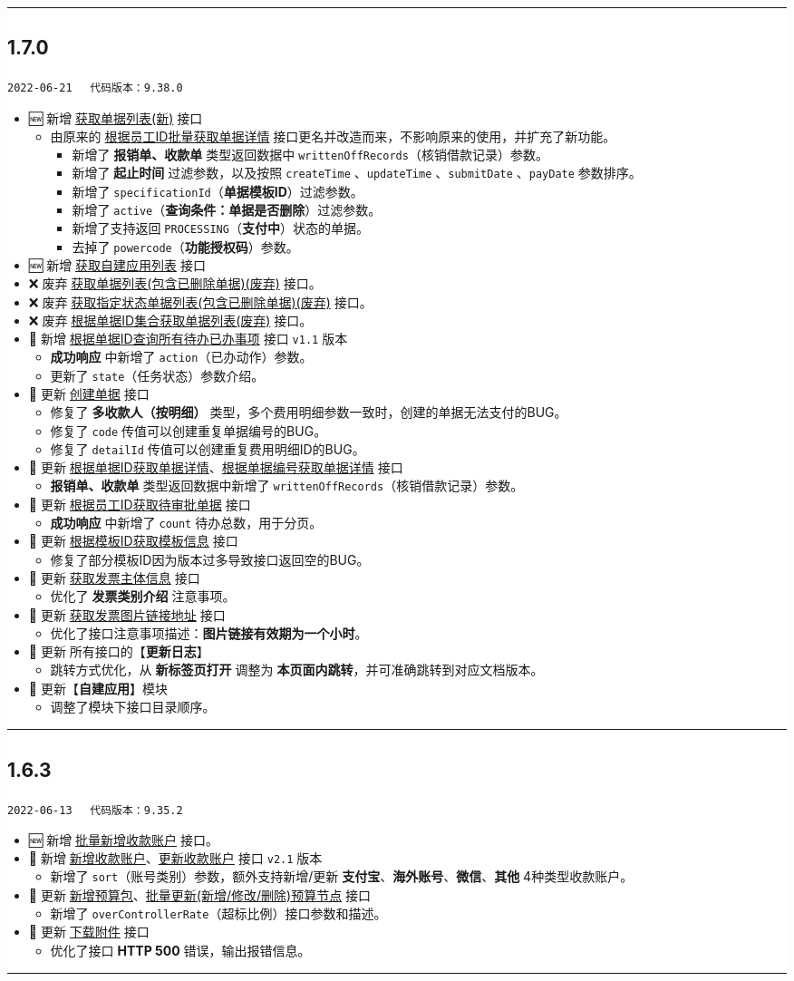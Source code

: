
---
## 1.7.0

`2022-06-21`&nbsp;&nbsp;&nbsp;&nbsp;&nbsp;`代码版本：9.38.0`
- 🆕 新增 [获取单据列表(新)](/docs/open-api/flows/get-forms-details-byStaff) 接口
  - 由原来的 [根据员工ID批量获取单据详情](/docs/open-api/flows/get-forms-details-byStaff) 接口更名并改造而来，不影响原来的使用，并扩充了新功能。
    - 新增了 **报销单、收款单** 类型返回数据中 `writtenOffRecords`（核销借款记录）参数。
    - 新增了 **起止时间** 过滤参数，以及按照 `createTime` 、`updateTime` 、`submitDate` 、`payDate` 参数排序。
    - 新增了 `specificationId`（**单据模板ID**）过滤参数。
    - 新增了 `active`（**查询条件：单据是否删除**）过滤参数。
    - 新增了支持返回 `PROCESSING`（**支付中**）状态的单据。
    - 去掉了 `powercode`（**功能授权码**）参数。
- 🆕 新增 [获取自建应用列表](/docs/open-api/datalink/get-platform) 接口
- ❌ 废弃 [获取单据列表(包含已删除单据)(废弃)](/docs/open-api/history/flows/get-forms-sequences) 接口。
- ❌ 废弃 [获取指定状态单据列表(包含已删除单据)(废弃)](/docs/open-api/history/flows/get-forms-sequences-byState) 接口。
- ❌ 废弃 [根据单据ID集合获取单据列表(废弃)](/docs/open-api/history/flows/get-forms-sequences-ids) 接口。
- 🚀 新增 [根据单据ID查询所有待办已办事项](/docs/open-api/flows/get-flow-backlog-byId) 接口 `v1.1` 版本
  - **成功响应** 中新增了 `action`（已办动作）参数。
  - 更新了 `state`（任务状态）参数介绍。
- 🐞 更新 [创建单据](/docs/open-api/flows/creat-and-save) 接口
  - 修复了 **多收款人（按明细）** 类型，多个费用明细参数一致时，创建的单据无法支付的BUG。
  - 修复了 `code` 传值可以创建重复单据编号的BUG。
  - 修复了 `detailId` 传值可以创建重复费用明细ID的BUG。
- 🐞 更新 [根据单据ID获取单据详情](/docs/open-api/flows/get-forms-details)、[根据单据编号获取单据详情](/docs/open-api/flows/get-forms-details-byCode) 接口
  - **报销单、收款单** 类型返回数据中新增了 `writtenOffRecords`（核销借款记录）参数。
- 🐞 更新 [根据员工ID获取待审批单据](/docs/open-api/flows/get-approve-new) 接口
  - **成功响应** 中新增了 `count` 待办总数，用于分页。
- 🐞 更新 [根据模板ID获取模板信息](/docs/open-api/forms/get-template-byId) 接口
  - 修复了部分模板ID因为版本过多导致接口返回空的BUG。
- 🐞 更新 [获取发票主体信息](/docs/open-api/datalink-extend/get-entity-invoice) 接口
  - 优化了 **发票类别介绍** 注意事项。
- 🐞 更新 [获取发票图片链接地址](/docs/open-api/datalink-extend/get-entity-invoice-img) 接口
  - 优化了接口注意事项描述：**图片链接有效期为一个小时**。
- 🐞 更新 所有接口的【**更新日志**】
  - 跳转方式优化，从 **新标签页打开** 调整为 **本页面内跳转**，并可准确跳转到对应文档版本。
- 🐞 更新【**自建应用**】模块
  - 调整了模块下接口目录顺序。

---
## 1.6.3

`2022-06-13`&nbsp;&nbsp;&nbsp;&nbsp;&nbsp;`代码版本：9.35.2`
- 🆕 新增 [批量新增收款账户](/docs/open-api/pay/batch-new-payeeInfo) 接口。
- 🚀 新增 [新增收款账户](/docs/open-api/pay/new-payeeInfo)、[更新收款账户](/docs/open-api/pay/edit-payeeInfo) 接口 `v2.1` 版本
  - 新增了 `sort`（账号类别）参数，额外支持新增/更新 **支付宝**、**海外账号**、**微信**、**其他** 4种类型收款账户。
- 🐞 更新 [新增预算包](/docs/open-api/budget/add-budget)、[批量更新(新增/修改/删除)预算节点](/docs/open-api/budget/batch-pdate-budget-node) 接口
  - 新增了 `overControllerRate`（超标比例）接口参数和描述。
- 🐞 更新 [下载附件](/docs/open-api/attachment/attachment-download) 接口
  - 优化了接口 **HTTP 500** 错误，输出报错信息。

---